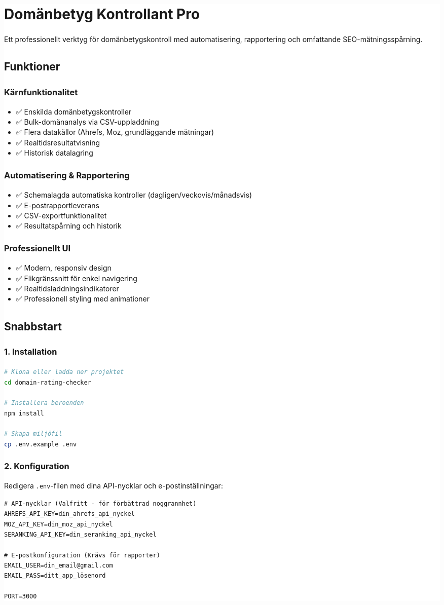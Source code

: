 # Domänbetyg Kontrollant Pro

Ett professionellt verktyg för domänbetygskontroll med automatisering, rapportering och omfattande SEO-mätningsspårning.

## Funktioner

### Kärnfunktionalitet
- ✅ Enskilda domänbetygskontroller
- ✅ Bulk-domänanalys via CSV-uppladdning
- ✅ Flera datakällor (Ahrefs, Moz, grundläggande mätningar)
- ✅ Realtidsresultatvisning
- ✅ Historisk datalagring

### Automatisering & Rapportering
- ✅ Schemalagda automatiska kontroller (dagligen/veckovis/månadsvis)
- ✅ E-postrapportleverans
- ✅ CSV-exportfunktionalitet
- ✅ Resultatspårning och historik

### Professionellt UI
- ✅ Modern, responsiv design
- ✅ Flikgränssnitt för enkel navigering
- ✅ Realtidsladdningsindikatorer
- ✅ Professionell styling med animationer

## Snabbstart

### 1. Installation

```bash
# Klona eller ladda ner projektet
cd domain-rating-checker

# Installera beroenden
npm install

# Skapa miljöfil
cp .env.example .env
```

### 2. Konfiguration

Redigera `.env`-filen med dina API-nycklar och e-postinställningar:

```env
# API-nycklar (Valfritt - för förbättrad noggrannhet)
AHREFS_API_KEY=din_ahrefs_api_nyckel
MOZ_API_KEY=din_moz_api_nyckel
SERANKING_API_KEY=din_seranking_api_nyckel

# E-postkonfiguration (Krävs för rapporter)
EMAIL_USER=din_email@gmail.com
EMAIL_PASS=ditt_app_lösenord

PORT=3000
```
